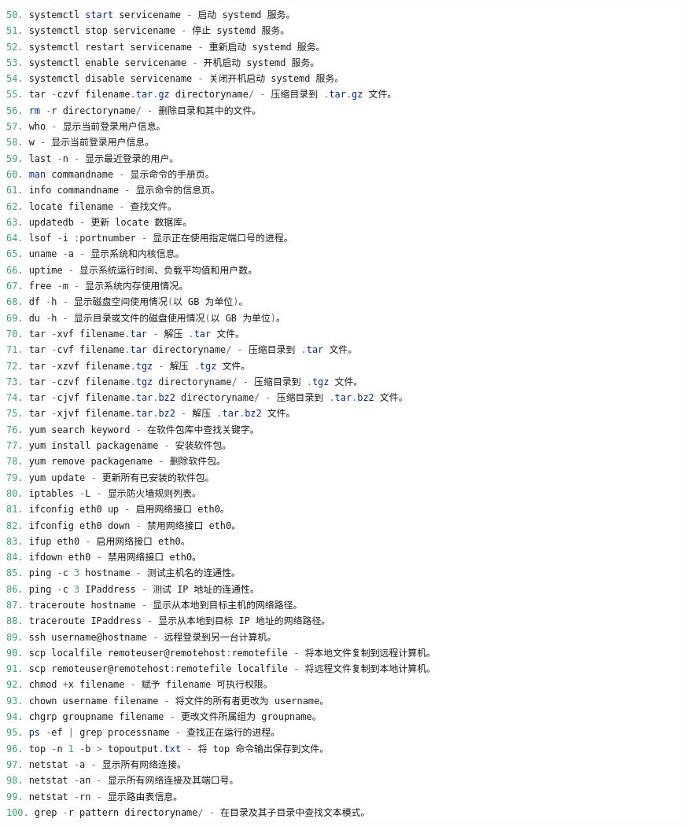 ```powershell
50. systemctl start servicename - 启动 systemd 服务。
51. systemctl stop servicename - 停止 systemd 服务。
52. systemctl restart servicename - 重新启动 systemd 服务。
53. systemctl enable servicename - 开机启动 systemd 服务。
54. systemctl disable servicename - 关闭开机启动 systemd 服务。
55. tar -czvf filename.tar.gz directoryname/ - 压缩目录到 .tar.gz 文件。
56. rm -r directoryname/ - 删除目录和其中的文件。
57. who - 显示当前登录用户信息。
58. w - 显示当前登录用户信息。
59. last -n - 显示最近登录的用户。
60. man commandname - 显示命令的手册页。
61. info commandname - 显示命令的信息页。
62. locate filename - 查找文件。
63. updatedb - 更新 locate 数据库。
64. lsof -i :portnumber - 显示正在使用指定端口号的进程。
65. uname -a - 显示系统和内核信息。
66. uptime - 显示系统运行时间、负载平均值和用户数。
67. free -m - 显示系统内存使用情况。
68. df -h - 显示磁盘空间使用情况(以 GB 为单位)。
69. du -h - 显示目录或文件的磁盘使用情况(以 GB 为单位)。
70. tar -xvf filename.tar - 解压 .tar 文件。
71. tar -cvf filename.tar directoryname/ - 压缩目录到 .tar 文件。
72. tar -xzvf filename.tgz - 解压 .tgz 文件。
73. tar -czvf filename.tgz directoryname/ - 压缩目录到 .tgz 文件。
74. tar -cjvf filename.tar.bz2 directoryname/ - 压缩目录到 .tar.bz2 文件。
75. tar -xjvf filename.tar.bz2 - 解压 .tar.bz2 文件。
76. yum search keyword - 在软件包库中查找关键字。
77. yum install packagename - 安装软件包。
78. yum remove packagename - 删除软件包。
79. yum update - 更新所有已安装的软件包。
80. iptables -L - 显示防火墙规则列表。
81. ifconfig eth0 up - 启用网络接口 eth0。
82. ifconfig eth0 down - 禁用网络接口 eth0。
83. ifup eth0 - 启用网络接口 eth0。
84. ifdown eth0 - 禁用网络接口 eth0。
85. ping -c 3 hostname - 测试主机名的连通性。
86. ping -c 3 IPaddress - 测试 IP 地址的连通性。
87. traceroute hostname - 显示从本地到目标主机的网络路径。
88. traceroute IPaddress - 显示从本地到目标 IP 地址的网络路径。
89. ssh username@hostname - 远程登录到另一台计算机。
90. scp localfile remoteuser@remotehost:remotefile - 将本地文件复制到远程计算机。
91. scp remoteuser@remotehost:remotefile localfile - 将远程文件复制到本地计算机。
92. chmod +x filename - 赋予 filename 可执行权限。
93. chown username filename - 将文件的所有者更改为 username。
94. chgrp groupname filename - 更改文件所属组为 groupname。
95. ps -ef | grep processname - 查找正在运行的进程。
96. top -n 1 -b > topoutput.txt - 将 top 命令输出保存到文件。
97. netstat -a - 显示所有网络连接。
98. netstat -an - 显示所有网络连接及其端口号。
99. netstat -rn - 显示路由表信息。
100. grep -r pattern directoryname/ - 在目录及其子目录中查找文本模式。
```
